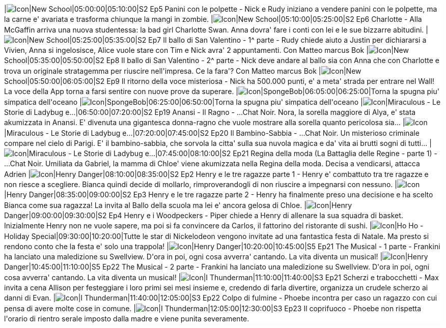 |![Icon](https://guidatv.sky.it/uuid/21169bd7-f7ef-4045-8e94-eb9b1cf972bf/cover?md5ChecksumParam=6fe2a530a7b444f2580f3189cef8484c)|New School|05:00:00|05:10:00|S2 Ep5 Panini con le polpette - Nick e Rudy iniziano a vendere panini con le polpette, ma la carne e&#039; avariata e trasforma chiunque la mangi in zombie.
|![Icon](https://guidatv.sky.it/uuid/d5aa94d8-0087-4b1d-a486-23e4bef81b34/cover?md5ChecksumParam=6fe2a530a7b444f2580f3189cef8484c)|New School|05:10:00|05:25:00|S2 Ep6 Charlotte - Alla McGaffin arriva una nuova studentessa: la bad girl Charlotte Swan. Anna dovra&#039; fare i conti con lei e le sue bizzarre abitudini.
|![Icon](https://guidatv.sky.it/uuid/kids_cover_l4Al8lvJi.png)|New School|05:25:00|05:35:00|S2 Ep7 Il ballo di San Valentino - 1^ parte - Rudy chiede aiuto a Justin per dichiararsi a Vivien, Anna si ingelosisce, Alice vuole stare con Tim e Nick avra&#039; 2 appuntamenti. Con Matteo marcus Bok
|![Icon](https://guidatv.sky.it/uuid/kids_cover_l4Al8lvJi.png)|New School|05:35:00|05:50:00|S2 Ep8 Il ballo di San Valentino - 2^ parte - Nick deve andare al ballo sia con Anna che con Charlotte e trova un originale stratagemma per riuscire nell&#039;impresa. Ce la fara&#039;? Con Matteo marcus Bok
|![Icon](https://guidatv.sky.it/uuid/558a79be-47aa-4bab-ac15-db7b1d6cbff0/cover?md5ChecksumParam=6fe2a530a7b444f2580f3189cef8484c)|New School|05:50:00|06:05:00|S2 Ep9 Il ritorno della voce misteriosa - Nick ha 500.000 punti, e&#039; a meta&#039; strada per entrare nel Wall! La voce della App torna a farsi sentire con nuove prove da superare.
|![Icon](https://guidatv.sky.it/uuid/9ed6ef91-d551-47a9-8c73-bff83f404a32/cover?md5ChecksumParam=59335b5040acab0eb0e1c8cc92995816)|SpongeBob|06:05:00|06:25:00|Torna la spugna piu&#039; simpatica dell&#039;oceano
|![Icon](https://guidatv.sky.it/uuid/7d7100f9-5720-4c0f-899b-c83ef9bd4d40/cover?md5ChecksumParam=59335b5040acab0eb0e1c8cc92995816)|SpongeBob|06:25:00|06:50:00|Torna la spugna piu&#039; simpatica dell&#039;oceano
|![Icon](https://guidatv.sky.it/uuid/kids_cover_l4Al8lvJi.png)|Miraculous - Le Storie di Ladybug e...|06:50:00|07:20:00|S2 Ep19 Anansi - Il Ragno - ...Chat Noir. Nora, la sorella maggiore di Alya, e&#039; stata akumizzata in Anansi. E&#039; divenuta una gigantesca donna-ragno che vuole mostrare alla sorella quanto pericolosa sia...
|![Icon](https://guidatv.sky.it/uuid/kids_cover_l4Al8lvJi.png)|Miraculous - Le Storie di Ladybug e...|07:20:00|07:45:00|S2 Ep20 Il Bambino-Sabbia - ...Chat Noir. Un misterioso criminale compare nel cielo di Parigi. E&#039; il bambino-sabbia, che sorvola la citta&#039; sulla sua nuvola magica e da&#039; vita ai brutti sogni di tutti...
|![Icon](https://guidatv.sky.it/uuid/kids_cover_l4Al8lvJi.png)|Miraculous - Le Storie di Ladybug e...|07:45:00|08:10:00|S2 Ep21 Regina della moda (La Battaglia delle Regine - parte 1) - ...Chat Noir. Umiliata da Gabriel, la mamma di Chloe&#039; viene akumizzata nella Regina della moda. Decisa a vendicarsi, attacca Adrien
|![Icon](https://guidatv.sky.it/uuid/e4264e48-96e2-43fc-9f83-e4fd3ff7a195/cover?md5ChecksumParam=6113d3f56db439b2536c97d42ee47e29)|Henry Danger|08:10:00|08:35:00|S2 Ep2 Henry e le tre ragazze parte 1 - Henry e&#039; combattuto tra tre ragazze e non riesce a scegliere. Bianca quindi decide di mollarlo, rimproverandogli di non riuscire a impegnarsi con nessuno.
|![Icon](https://guidatv.sky.it/uuid/695ee320-4634-4240-b9d5-b6060d472642/cover?md5ChecksumParam=6113d3f56db439b2536c97d42ee47e29)|Henry Danger|08:35:00|09:00:00|S2 Ep3 Henry e le tre ragazze parte 2 - Henry ha finalmente preso una decisione e ha scelto Bianca come sua ragazza! La invita al Ballo della scuola ma lei e&#039; ancora gelosa di Chloe.
|![Icon](https://guidatv.sky.it/uuid/ed3e9ed1-62c0-46fb-baab-a9ec8eb9fde5/cover?md5ChecksumParam=aa79e904c61f5fcb6354c6087468d07c)|Henry Danger|09:00:00|09:30:00|S2 Ep4 Henry e i Woodpeckers - Piper chiede a Henry di allenare la sua squadra di basket. Inizialmente Henry non ne vuole sapere, ma poi si fa convincere da Carlos, il fattorino del ristorante di sushi.
|![Icon](https://guidatv.sky.it/uuid/c69fd61c-9c18-4087-a01a-b2c554ae87c4/cover?md5ChecksumParam=1e8d700b41c2dd440dc322b3be92e07f)|Ho Ho - Holiday Special|09:30:00|10:20:00|Tutte le star di Nickelodeon vengono invitate ad una fantastica festa di Natale. Ma presto si rendono conto che la festa e&#039; solo una trappola!
|![Icon](https://guidatv.sky.it/uuid/98e467d2-5d02-470f-a332-2aa2f4aa3f28/cover?md5ChecksumParam=d3e34f2c8a19e50c6632168a4acecb91)|Henry Danger|10:20:00|10:45:00|S5 Ep21 The Musical - 1 parte - Frankini ha lanciato una maledizione su Swellview. D&#039;ora in poi, ogni cosa avverra&#039; cantando. La vita diventa un musical!
|![Icon](https://guidatv.sky.it/uuid/f831cbdb-0d3a-4c6f-b8e0-2e81db49bf93/cover?md5ChecksumParam=d3e34f2c8a19e50c6632168a4acecb91)|Henry Danger|10:45:00|11:10:00|S5 Ep22 The Musical - 2 parte - Frankini ha lanciato una maledizione su Swellview. D&#039;ora in poi, ogni cosa avverra&#039; cantando. La vita diventa un musical!
|![Icon](https://guidatv.sky.it/uuid/e47069e7-e420-45b5-b847-1f46928c6853/cover?md5ChecksumParam=c81af68619e336fc348808613b129d99)|I Thunderman|11:10:00|11:40:00|S3 Ep21 Scherzi e trabocchetti - Max invita a cena Allison per festeggiare i loro primi sei mesi insieme e, credendo di farla divertire, organizza un crudele scherzo ai danni di Evan.
|![Icon](https://guidatv.sky.it/uuid/7bd8d9f3-4216-431e-a4df-5decffae0604/cover?md5ChecksumParam=c81af68619e336fc348808613b129d99)|I Thunderman|11:40:00|12:05:00|S3 Ep22 Colpo di fulmine - Phoebe incontra per caso un ragazzo con cui pensa di avere molte cose in comune.
|![Icon](https://guidatv.sky.it/uuid/9b33fed1-4fdf-4641-bea6-1fa67e9ca913/cover?md5ChecksumParam=c81af68619e336fc348808613b129d99)|I Thunderman|12:05:00|12:30:00|S3 Ep23 Il coprifuoco - Phoebe non rispetta l&#039;orario di rientro serale imposto dalla madre e viene punita severamente.